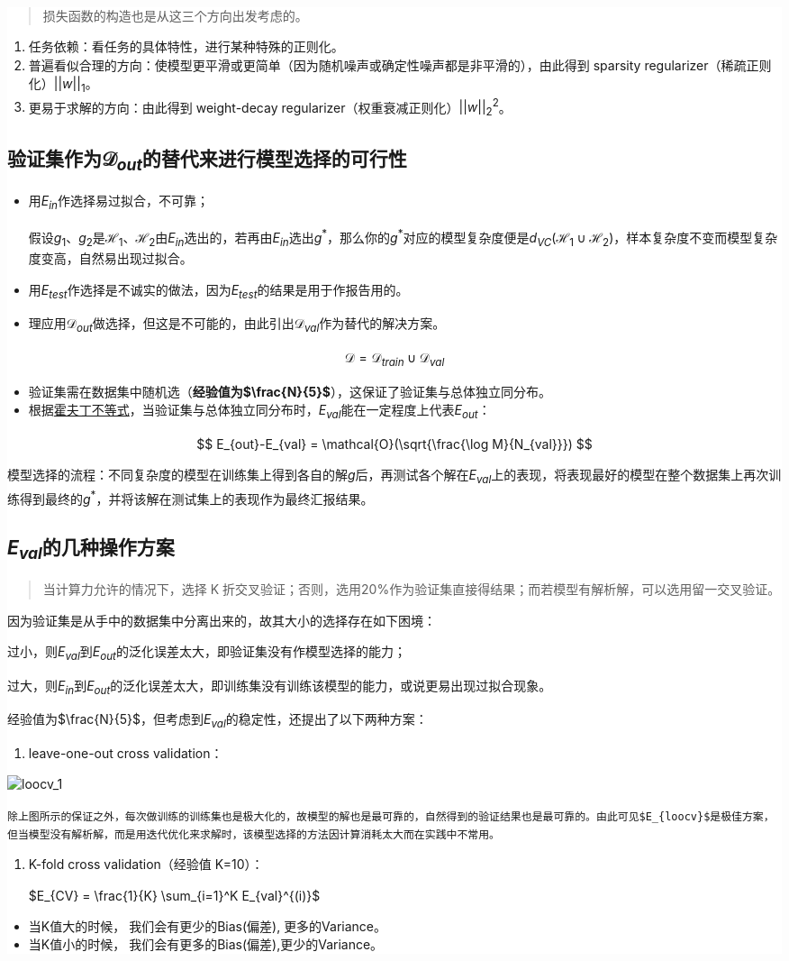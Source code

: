 > 损失函数的构造也是从这三个方向出发考虑的。

1. 任务依赖：看任务的具体特性，进行某种特殊的正则化。
2. 普遍看似合理的方向：使模型更平滑或更简单（因为随机噪声或确定性噪声都是非平滑的），由此得到 sparsity regularizer（稀疏正则化）$||w||_1$。
3. 更易于求解的方向：由此得到 weight-decay regularizer（权重衰减正则化）$||w||_2^2$。

## 验证集作为$\mathcal{D}_{out}$的替代来进行模型选择的可行性

- 用$E_{in}$作选择易过拟合，不可靠；

  假设$g_1$、$g_2$是$\mathcal{H}_1$、$\mathcal{H}_2$由$E_{in}$选出的，若再由$E_{in}$选出$g^*$，那么你的$g^*$对应的模型复杂度便是$d_{VC}(\mathcal{H}_1 \cup \mathcal{H}_2)$，样本复杂度不变而模型复杂度变高，自然易出现过拟合。

- 用$E_{test}$作选择是不诚实的做法，因为$E_{test}$的结果是用于作报告用的。

- 理应用$\mathcal{D}_{out}$做选择，但这是不可能的，由此引出$\mathcal{D}_{val}$作为替代的解决方案。

$$
\mathcal{D} = \mathcal{D}_{train} \cup \mathcal{D}_{val}
$$

- 验证集需在数据集中随机选（**经验值为$\frac{N}{5}$**），这保证了验证集与总体独立同分布。
- 根据[霍夫丁不等式](http://redmud.xyz/2018/03/30/%E6%9C%BA%E5%99%A8%E5%AD%A6%E4%B9%A0%E5%9F%BA%E7%A1%80/)，当验证集与总体独立同分布时，$E_{val}$能在一定程度上代表$E_{out}$：

$$
E_{out}-E_{val} = \mathcal{O}(\sqrt{\frac{\log M}{N_{val}}})
$$

模型选择的流程：不同复杂度的模型在训练集上得到各自的解$g$后，再测试各个解在$E_{val}$上的表现，将表现最好的模型在整个数据集上再次训练得到最终的$g^*$，并将该解在测试集上的表现作为最终汇报结果。

## $E_{val}$的几种操作方案

> 当计算力允许的情况下，选择 K 折交叉验证；否则，选用20%作为验证集直接得结果；而若模型有解析解，可以选用留一交叉验证。

因为验证集是从手中的数据集中分离出来的，故其大小的选择存在如下困境：

过小，则$E_{val}$到$E_{out}$的泛化误差太大，即验证集没有作模型选择的能力；

过大，则$E_{in}$到$E_{out}$的泛化误差太大，即训练集没有训练该模型的能力，或说更易出现过拟合现象。

经验值为$\frac{N}{5}$，但考虑到$E_{val}$的稳定性，还提出了以下两种方案：

1. leave-one-out cross validation：

![loocv_1](https://raw.githubusercontent.com/RedMudBUPT/gitpage_img/master/ml/loocv_1.png)

	除上图所示的保证之外，每次做训练的训练集也是极大化的，故模型的解也是最可靠的，自然得到的验证结果也是最可靠的。由此可见$E_{loocv}$是极佳方案，但当模型没有解析解，而是用迭代优化来求解时，该模型选择的方法因计算消耗太大而在实践中不常用。

1. K-fold cross validation（经验值 K=10）：

   $E_{CV} = \frac{1}{K} \sum_{i=1}^K E_{val}^{(i)}​$

- 当K值大的时候， 我们会有更少的Bias(偏差), 更多的Variance。
- 当K值小的时候， 我们会有更多的Bias(偏差),更少的Variance。

